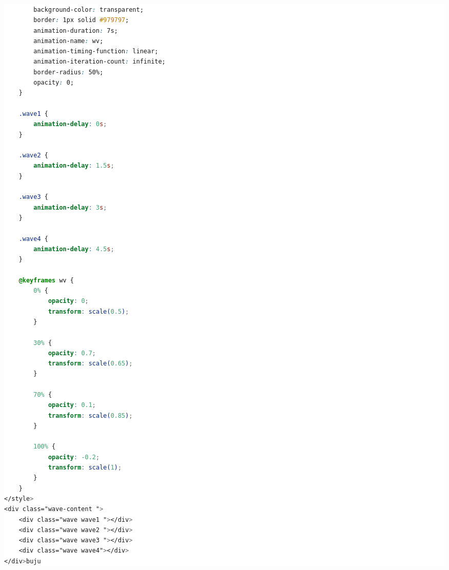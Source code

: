 ```css
        background-color: transparent;
        border: 1px solid #979797;
        animation-duration: 7s;
        animation-name: wv;
        animation-timing-function: linear;
        animation-iteration-count: infinite;
        border-radius: 50%;
        opacity: 0;
    }

    .wave1 {
        animation-delay: 0s;
    }

    .wave2 {
        animation-delay: 1.5s;
    }

    .wave3 {
        animation-delay: 3s;
    }

    .wave4 {
        animation-delay: 4.5s;
    }

    @keyframes wv {
        0% {
            opacity: 0;
            transform: scale(0.5);
        }

        30% {
            opacity: 0.7;
            transform: scale(0.65);
        }

        70% {
            opacity: 0.1;
            transform: scale(0.85);
        }

        100% {
            opacity: -0.2;
            transform: scale(1);
        }
    }
</style>
<div class="wave-content ">
    <div class="wave wave1 "></div>
    <div class="wave wave2 "></div>
    <div class="wave wave3 "></div>
    <div class="wave wave4"></div>
</div>buju 
```

## 

